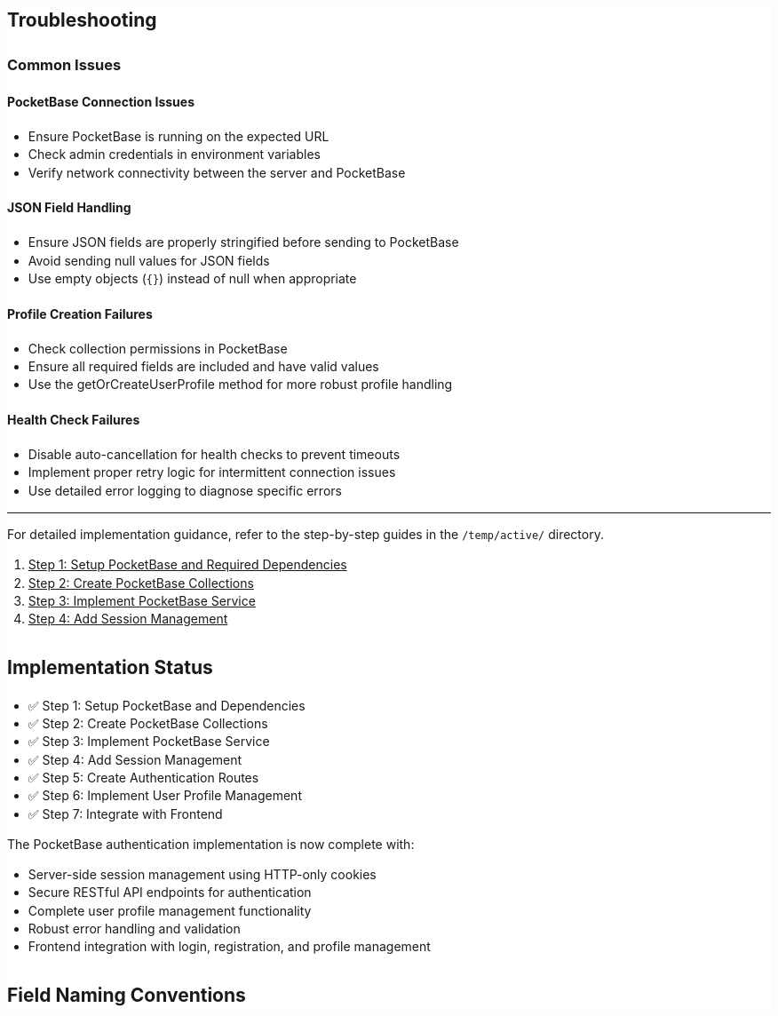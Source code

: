 ## Troubleshooting

### Common Issues

#### PocketBase Connection Issues
- Ensure PocketBase is running on the expected URL
- Check admin credentials in environment variables
- Verify network connectivity between the server and PocketBase

#### JSON Field Handling
- Ensure JSON fields are properly stringified before sending to PocketBase
- Avoid sending null values for JSON fields
- Use empty objects (`{}`) instead of null when appropriate

#### Profile Creation Failures
- Check collection permissions in PocketBase
- Ensure all required fields are included and have valid values
- Use the getOrCreateUserProfile method for more robust profile handling

#### Health Check Failures
- Disable auto-cancellation for health checks to prevent timeouts
- Implement proper retry logic for intermittent connection issues
- Use detailed error logging to diagnose specific errors

---

For detailed implementation guidance, refer to the step-by-step guides in the `/temp/active/` directory.

1. [Step 1: Setup PocketBase and Required Dependencies](../temp/active/step1_pocketbase_setup.md)
2. [Step 2: Create PocketBase Collections](../temp/active/step2_pocketbase_collections.md)
3. [Step 3: Implement PocketBase Service](../temp/active/step3_pocketbase_service.md)
4. [Step 4: Add Session Management](../temp/active/step4_session_management.md)

## Implementation Status

- ✅ Step 1: Setup PocketBase and Dependencies
- ✅ Step 2: Create PocketBase Collections
- ✅ Step 3: Implement PocketBase Service
- ✅ Step 4: Add Session Management
- ✅ Step 5: Create Authentication Routes
- ✅ Step 6: Implement User Profile Management
- ✅ Step 7: Integrate with Frontend

The PocketBase authentication implementation is now complete with:
- Server-side session management using HTTP-only cookies
- Secure RESTful API endpoints for authentication
- Complete user profile management functionality
- Robust error handling and validation
- Frontend integration with login, registration, and profile management

## Field Naming Conventions
